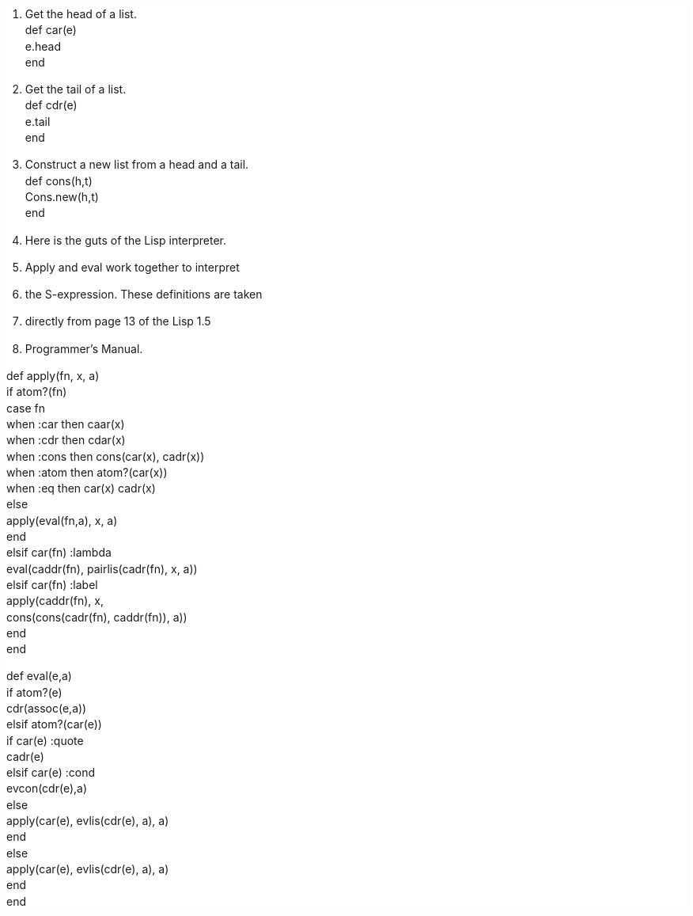 1. Get the head of a list.  
def car(e)  
 e.head  
end

1. Get the tail of a list.  
def cdr(e)  
 e.tail  
end

1. Construct a new list from a head and a tail.  
def cons(h,t)  
 Cons.new(h,t)  
end

1. Here is the guts of the Lisp interpreter.
2. Apply and eval work together to interpret
3. the S-expression. These definitions are taken
4. directly from page 13 of the Lisp 1.5
5. Programmer’s Manual.

def apply(fn, x, a)  
 if atom?(fn)  
 case fn  
 when :car then caar(x)  
 when :cdr then cdar(x)  
 when :cons then cons(car(x), cadr(x))  
 when :atom then atom?(car(x))  
 when :eq then car(x) cadr(x)  
 else  
 apply(eval(fn,a), x, a)  
 end  
 elsif car(fn) :lambda  
 eval(caddr(fn), pairlis(cadr(fn), x, a))  
 elsif car(fn) :label  
 apply(caddr(fn), x,   
 cons(cons(cadr(fn), caddr(fn)), a))  
 end  
end

def eval(e,a)  
 if atom?(e)  
 cdr(assoc(e,a))  
 elsif atom?(car(e))  
 if car(e) :quote  
 cadr(e)  
 elsif car(e) :cond  
 evcon(cdr(e),a)  
 else  
 apply(car(e), evlis(cdr(e), a), a)  
 end  
 else  
 apply(car(e), evlis(cdr(e), a), a)  
 end  
end
